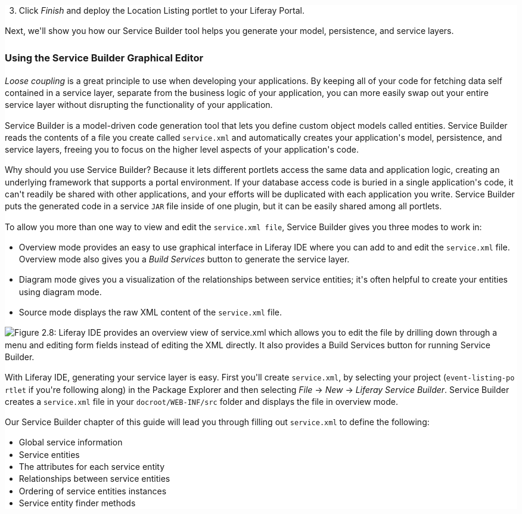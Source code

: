 3. Click *Finish* and deploy the Location Listing portlet to your Liferay
   Portal.

Next, we'll show you how our Service Builder tool helps you generate your model,
persistence, and service layers. 

### Using the Service Builder Graphical Editor [](id=service-builder-graphical-editor-liferay-portal-6-2-dev-guide-02-en)

*Loose coupling* is a great principle to use when developing your applications.
By keeping all of your code for fetching data self contained in a service
layer, separate from the business logic of your application, you can more
easily swap out your entire service layer without disrupting the functionality
of your application.

Service Builder is a model-driven code generation tool that lets you define
custom object models called entities. Service Builder reads the contents of a
file you create called `service.xml` and automatically creates your
application's model, persistence, and service layers, freeing you to focus on
the higher level aspects of your application's code. 

Why should you use Service Builder? Because it lets different portlets access
the same data and application logic, creating an underlying framework that
supports a portal environment. If your database access code is buried in a
single application's code, it can't readily be shared with other applications,
and your efforts will be duplicated with each application you write. Service
Builder puts the generated code in a service `JAR` file inside of one plugin,
but it can be easily shared among all portlets. 



To allow you more than one way to view and edit the `service.xml file`, Service
Builder gives you three modes to work in: 

- Overview mode provides an easy to use graphical interface in Liferay IDE
  where you can add to and edit the `service.xml` file. Overview mode also
gives you a *Build Services* button to generate the service layer. 

- Diagram mode gives you a visualization of the relationships between service
  entities; it's often helpful to create your entities using diagram mode.

- Source mode displays the raw XML content of the `service.xml` file.
 
![Figure 2.8: Liferay IDE provides an overview view of `service.xml` which allows you to edit the file by drilling down through a menu and editing form fields instead of editing the XML directly. It also provides a *Build Services* button for running Service Builder.](../../images/service-xml-entities-overview.png)

With Liferay IDE, generating your service layer is easy. First you'll create
`service.xml`, by selecting your project (`event-listing-portlet` if you're
following along) in the Package Explorer and then selecting *File* &rarr; *New*
&rarr; *Liferay Service Builder*. Service Builder creates a `service.xml` file
in your `docroot/WEB-INF/src` folder and displays the file in overview mode.

Our Service Builder chapter of this guide will lead you through filling out
`service.xml` to define the following:

- Global service information
- Service entities
- The attributes for each service entity
- Relationships between service entities
- Ordering of service entities instances
- Service entity finder methods
